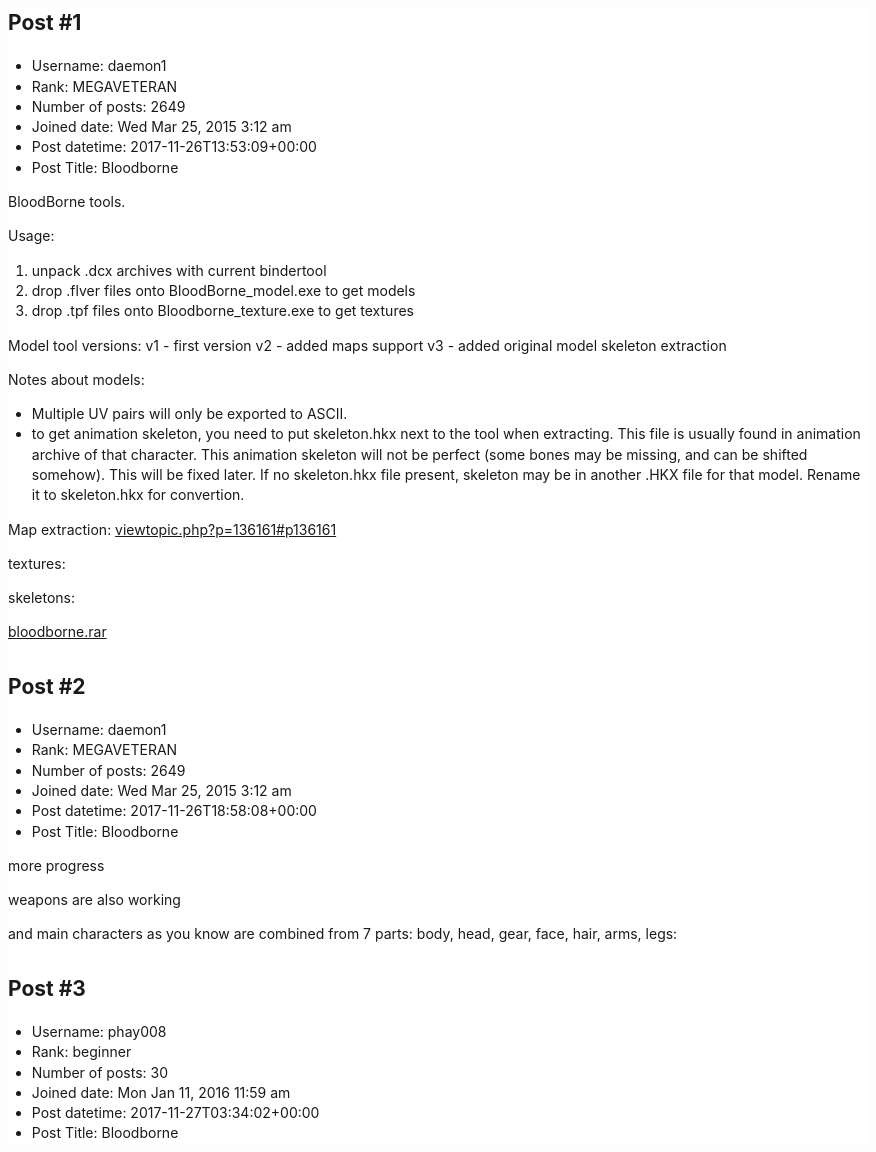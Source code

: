 ## Post #1
- Username: daemon1
- Rank: MEGAVETERAN
- Number of posts: 2649
- Joined date: Wed Mar 25, 2015 3:12 am
- Post datetime: 2017-11-26T13:53:09+00:00
- Post Title: Bloodborne

BloodBorne tools.

Usage:
1. unpack .dcx archives with current bindertool
2. drop .flver files onto BloodBorne_model.exe to get models
3. drop .tpf files onto Bloodborne_texture.exe to get textures

Model tool versions:
v1 - first version
v2 - added maps support
v3 - added original model skeleton extraction

Notes about models:
- Multiple UV pairs will only be exported to ASCII.
- to get animation skeleton, you need to put skeleton.hkx next to the tool when extracting. This file is usually found in animation archive of that character. This animation skeleton will not be perfect (some bones may be missing, and can be shifted somehow). This will be fixed later. If no skeleton.hkx file present, skeleton may be in another .HKX file for that model. Rename it to skeleton.hkx for convertion.

Map extraction: [viewtopic.php?p=136161#p136161](http://forum.xentax.com/viewtopic.php?p=136161#p136161)



textures:


skeletons:

[bloodborne.rar](https://xentaxbackup.github.io/file/14446_bloodborne.rar)
## Post #2
- Username: daemon1
- Rank: MEGAVETERAN
- Number of posts: 2649
- Joined date: Wed Mar 25, 2015 3:12 am
- Post datetime: 2017-11-26T18:58:08+00:00
- Post Title: Bloodborne

more progress



weapons are also working


and main characters as you know are combined from 7 parts: body, head, gear, face, hair,  arms, legs:
## Post #3
- Username: phay008
- Rank: beginner
- Number of posts: 30
- Joined date: Mon Jan 11, 2016 11:59 am
- Post datetime: 2017-11-27T03:34:02+00:00
- Post Title: Bloodborne
